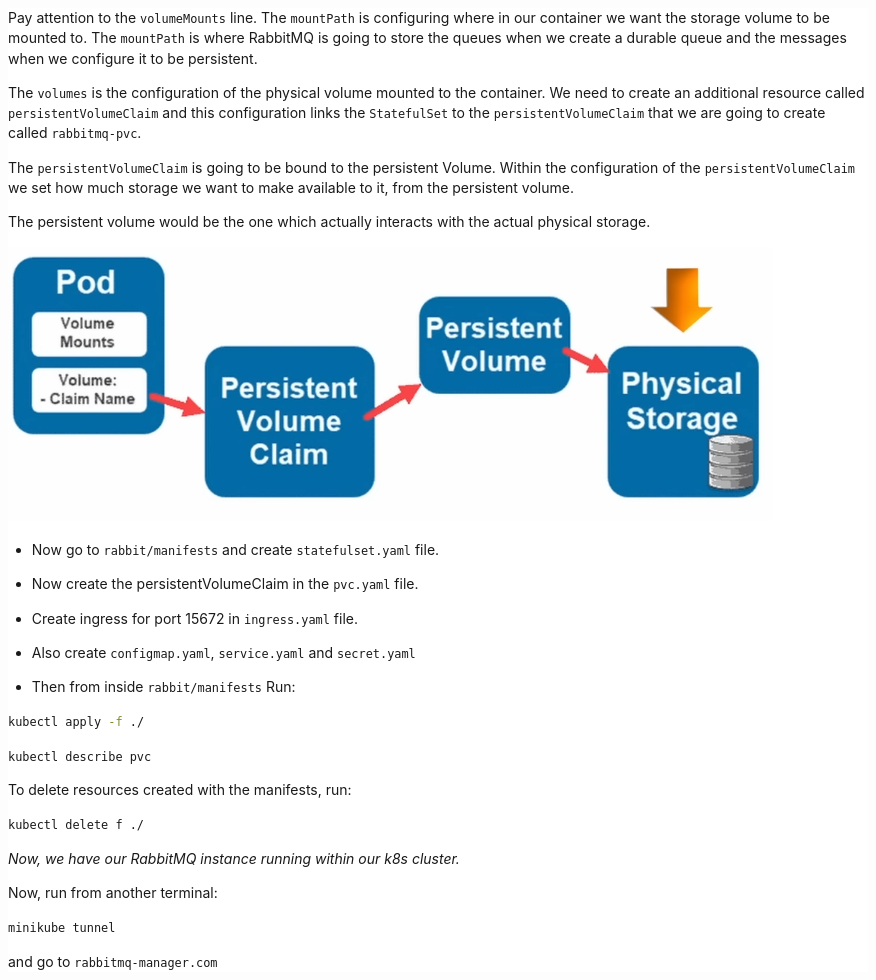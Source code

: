 Pay attention to the `volumeMounts` line. The `mountPath` is configuring where in our container we want the storage volume to be mounted to. The `mountPath` is where RabbitMQ is going to store the queues when we create a durable queue and the messages when we configure it to be persistent.

The `volumes` is the configuration of the physical volume mounted to the container. We need to create an additional resource called `persistentVolumeClaim` and this configuration links the `StatefulSet` to the `persistentVolumeClaim` that we are going to create called `rabbitmq-pvc`.

The `persistentVolumeClaim` is going to be bound to the persistent Volume. Within the configuration of the `persistentVolumeClaim` we set how much storage we want to make available to it, from the persistent volume.

The persistent volume would be the one which actually interacts with the actual physical storage.

![Alt text](images/image-21.png)

- Now go to `rabbit/manifests` and create `statefulset.yaml` file.

- Now create the persistentVolumeClaim in the `pvc.yaml` file.

- Create ingress for port 15672 in `ingress.yaml` file.

- Also create `configmap.yaml`, `service.yaml` and `secret.yaml`

- Then from inside `rabbit/manifests` Run:
```cmd
kubectl apply -f ./
```
```cmd
kubectl describe pvc
```
To delete resources created with the manifests, run:
```cmd
kubectl delete f ./
```

*Now, we have our RabbitMQ instance running within our k8s cluster.*

Now, run from another terminal:
```cmd
minikube tunnel
```
and go to `rabbitmq-manager.com`
